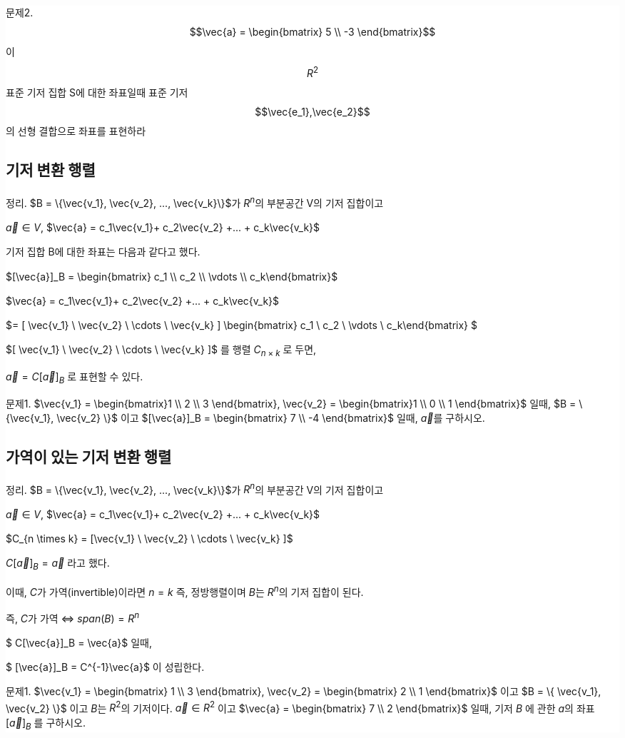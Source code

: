 문제2. $$\vec{a} = \begin{bmatrix} 5 \\ -3 \end{bmatrix}$$ 이 $$R^2$$ 표준 기저 집합 S에 대한 좌표일때 표준 기저 $$\vec{e_1},\vec{e_2}$$ 의 선형 결합으로 좌표를 표현하라

</recap> 

## 기저 변환 행렬

정리. $B = \{\vec{v_1}, \vec{v_2}, ..., \vec{v_k}\}$가 $R^n$의 부분공간 V의 기저 집합이고

${\vec{a}} \in V​$,  $\vec{a} = c_1\vec{v_1}+ c_2\vec{v_2} +... + c_k\vec{v_k}​$

기저 집합 B에 대한 좌표는 다음과 같다고 했다.

$[\vec{a}]_B = \begin{bmatrix} c_1 \\ c_2 \\ \vdots \\ c_k\end{bmatrix}​$

$\vec{a} = c_1\vec{v_1}+ c_2\vec{v_2} +... + c_k\vec{v_k}$

$= [ \vec{v_1} \ \vec{v_2}  \ \cdots \ \vec{v_k} ] \begin{bmatrix} c_1 \\ c_2 \\ \vdots \\ c_k\end{bmatrix} $

$[ \vec{v_1} \ \vec{v_2}  \ \cdots \ \vec{v_k} ]$ 를 행렬 $C_{n \times k}$ 로 두면,

$\vec{a} = C[\vec{a}]_B$ 로 표현할 수 있다.

<recap>

문제1. $\vec{v_1} = \begin{bmatrix}1 \\ 2 \\ 3 \end{bmatrix}, \vec{v_2} = \begin{bmatrix}1 \\ 0 \\ 1 \end{bmatrix}$ 일때, $B = \{\vec{v_1}, \vec{v_2} \}$ 이고 $[\vec{a}]_B = \begin{bmatrix} 7 \\ -4 \end{bmatrix}$ 일때, $\vec{a}$를 구하시오.

</recap>



## 가역이 있는 기저 변환 행렬

정리. $B = \{\vec{v_1}, \vec{v_2}, ..., \vec{v_k}\}$가 $R^n$의 부분공간 V의 기저 집합이고

${\vec{a}} \in V$,  $\vec{a} = c_1\vec{v_1}+ c_2\vec{v_2} +... + c_k\vec{v_k}$ 

$C_{n \times k} = [\vec{v_1} \ \vec{v_2} \ \cdots \ \vec{v_k} ]$

$C[\vec{a}]_B = \vec{a}$ 라고 했다.

이때, $C$가 가역(invertible)이라면 $n=k$ 즉, 정방행렬이며 $B$는 $R^n$의 기저 집합이 된다.

즉, $C$가 가역 $\iff$ $span(B) = R^n$

$ C[\vec{a}]_B = \vec{a}$ 일때,

$ [\vec{a}]_B = C^{-1}\vec{a}​$ 이 성립한다.



<recap>

문제1. $\vec{v_1} = \begin{bmatrix} 1 \\ 3 \end{bmatrix}, \vec{v_2} = \begin{bmatrix} 2 \\ 1 \end{bmatrix}$ 이고 $B = \{ \vec{v_1}, \vec{v_2} \}$ 이고 $B$는 $R^2$의 기저이다. $\vec{a} \in R^2$ 이고 $\vec{a} = \begin{bmatrix} 7 \\ 2 \end{bmatrix}$ 일때, 기저 $B$ 에 관한 $a$의 좌표 $[\vec{a}]_B$ 를 구하시오.

</recap>




